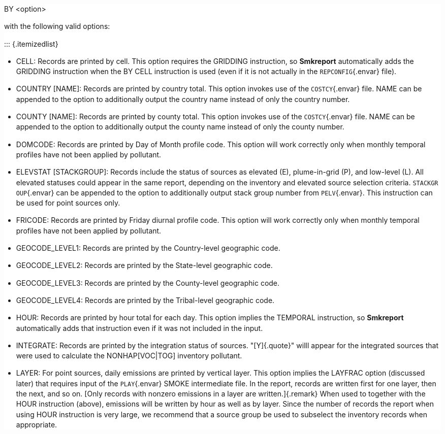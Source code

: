 BY \<option\>

with the following valid options:

::: {.itemizedlist}
-   CELL: Records are printed by cell. This option requires the GRIDDING
    instruction, so **Smkreport** automatically adds the GRIDDING
    instruction when the BY CELL instruction is used (even if it is not
    actually in the `REPCONFIG`{.envar} file).

-   COUNTRY \[NAME\]: Records are printed by country total. This option
    invokes use of the `COSTCY`{.envar} file. NAME can be appended to
    the option to additionally output the country name instead of only
    the country number.

-   COUNTY \[NAME\]: Records are printed by county total. This option
    invokes use of the `COSTCY`{.envar} file. NAME can be appended to
    the option to additionally output the county name instead of only
    the county number.

-   DOMCODE: Records are printed by Day of Month profile code. This
    option will work correctly only when monthly temporal profiles have
    not been applied by pollutant.

-   ELEVSTAT \[STACKGROUP\]: Records include the status of sources as
    elevated (E), plume-in-grid (P), and low-level (L). All elevated
    statuses could appear in the same report, depending on the inventory
    and elevated source selection criteria. `STACKGROUP`{.envar} can be
    appended to the option to additionally output stack group number
    from `PELV`{.envar}. This instruction can be used for point sources
    only.

-   FRICODE: Records are printed by Friday diurnal profile code. This
    option will work correctly only when monthly temporal profiles have
    not been applied by pollutant.

-   GEOCODE\_LEVEL1: Records are printed by the Country-level geographic
    code.

-   GEOCODE\_LEVEL2: Records are printed by the State-level geographic
    code.

-   GEOCODE\_LEVEL3: Records are printed by the County-level geographic
    code.

-   GEOCODE\_LEVEL4: Records are printed by the Tribal-level geographic
    code.

-   HOUR: Records are printed by hour total for each day. This option
    implies the TEMPORAL instruction, so **Smkreport** automatically
    adds that instruction even if it was not included in the input.

-   INTEGRATE: Records are printed by the integration status of sources.
    "[Y]{.quote}" willl appear for the integrated sources that were used
    to calculate the NONHAP\[VOC\|TOG\] inventory pollutant.

-   LAYER: For point sources, daily emissions are printed by vertical
    layer. This option implies the LAYFRAC option (discussed later) that
    requires input of the `PLAY`{.envar} SMOKE intermediate file. In the
    report, records are written first for one layer, then the next, and
    so on. [Only records with nonzero emissions in a layer are
    written.]{.remark} When used to together with the HOUR instruction
    (above), emissions will be written by hour as well as by layer.
    Since the number of records the report when using HOUR instruction
    is very large, we recommend that a source group be used to subselect
    the inventory records when appropriate.
